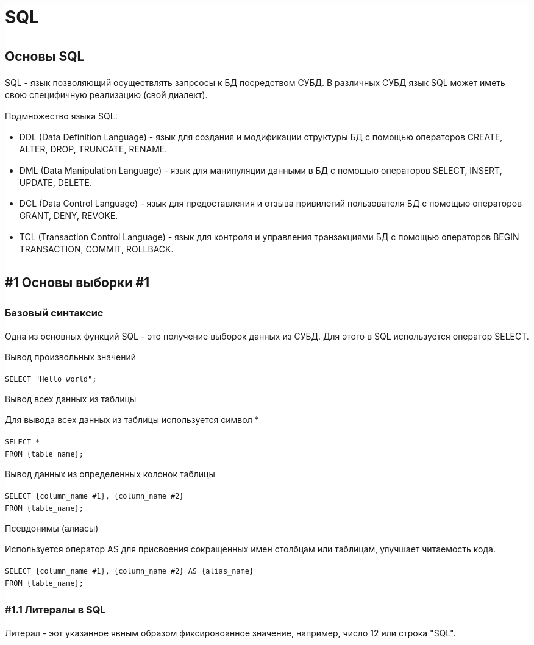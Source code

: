 # SQL

## Основы SQL

SQL - язык позволяющий осуществлять запрсосы к БД посредством СУБД. В различных СУБД язык SQL может иметь свою специфичную реализацию (свой диалект).

Подмножество языка SQL:

- DDL (Data Definition Language) - язык для создания и модификации структуры БД с помощью операторов CREATE, ALTER, DROP, TRUNCATE, RENAME.

- DML (Data Manipulation Language) - язык для манипуляции данными в БД с помощью операторов SELECT, INSERT, UPDATE, DELETE.
 
- DCL (Data Control Language) - язык для предоставления и отзыва привилегий пользователя БД с помощью операторов GRANT, DENY, REVOKE. 

- TCL (Transaction Control Language) - язык для контроля и управления транзакциями БД с помощью операторов BEGIN TRANSACTION, COMMIT, ROLLBACK. 

## #1 Основы выборки #1

### Базовый синтаксис

Одна из основных функций SQL - это получение выборок данных из СУБД. Для этого в SQL используется оператор SELECT.

Вывод произвольных значений

    SELECT "Hello world";

Вывод всех данных из таблицы

Для вывода всех данных из таблицы используется символ *

    SELECT * 
    FROM {table_name};

Вывод данных из определенных колонок таблицы 

    SELECT {column_name #1}, {column_name #2} 
    FROM {table_name};

Псевдонимы (алиасы)

Используется оператор AS для присвоения сокращенных имен столбцам или таблицам, улучшает читаемость кода.

    SELECT {column_name #1}, {column_name #2} AS {alias_name} 
    FROM {table_name};

### #1.1 Литералы в SQL

Литерал - эот указанное явным образом фиксировоанное значение, например, число 12 или строка "SQL".
